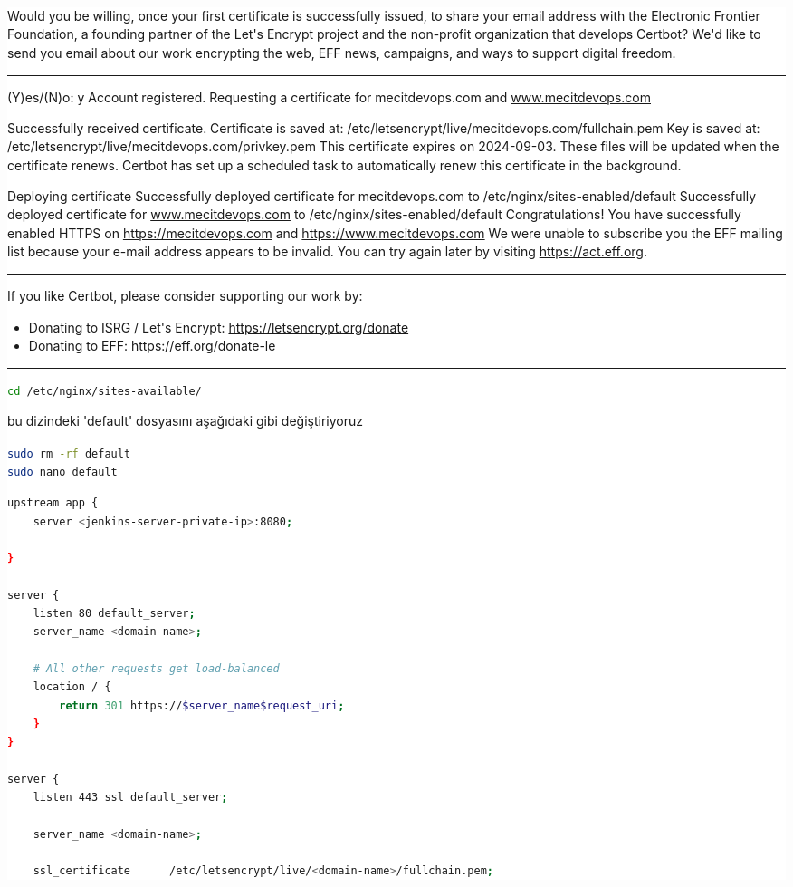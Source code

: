 
Would you be willing, once your first certificate is successfully issued, to
share your email address with the Electronic Frontier Foundation, a founding
partner of the Let's Encrypt project and the non-profit organization that
develops Certbot? We'd like to send you email about our work encrypting the web,
EFF news, campaigns, and ways to support digital freedom.

---

(Y)es/(N)o: y
Account registered.
Requesting a certificate for mecitdevops.com and www.mecitdevops.com

Successfully received certificate.
Certificate is saved at: /etc/letsencrypt/live/mecitdevops.com/fullchain.pem
Key is saved at: /etc/letsencrypt/live/mecitdevops.com/privkey.pem
This certificate expires on 2024-09-03.
These files will be updated when the certificate renews.
Certbot has set up a scheduled task to automatically renew this certificate in the background.

Deploying certificate
Successfully deployed certificate for mecitdevops.com to /etc/nginx/sites-enabled/default
Successfully deployed certificate for www.mecitdevops.com to /etc/nginx/sites-enabled/default
Congratulations! You have successfully enabled HTTPS on https://mecitdevops.com and https://www.mecitdevops.com
We were unable to subscribe you the EFF mailing list because your e-mail address appears to be invalid. You can try again later by visiting https://act.eff.org.

---

If you like Certbot, please consider supporting our work by:

- Donating to ISRG / Let's Encrypt: https://letsencrypt.org/donate
- Donating to EFF: https://eff.org/donate-le

---

```bash
cd /etc/nginx/sites-available/
```

bu dizindeki 'default' dosyasını aşağıdaki gibi değiştiriyoruz

```sh
sudo rm -rf default
sudo nano default
```

```sh
upstream app {
    server <jenkins-server-private-ip>:8080;

}

server {
    listen 80 default_server;
    server_name <domain-name>;

    # All other requests get load-balanced
    location / {
        return 301 https://$server_name$request_uri;
    }
}

server {
    listen 443 ssl default_server;

    server_name <domain-name>;

    ssl_certificate      /etc/letsencrypt/live/<domain-name>/fullchain.pem;
```
